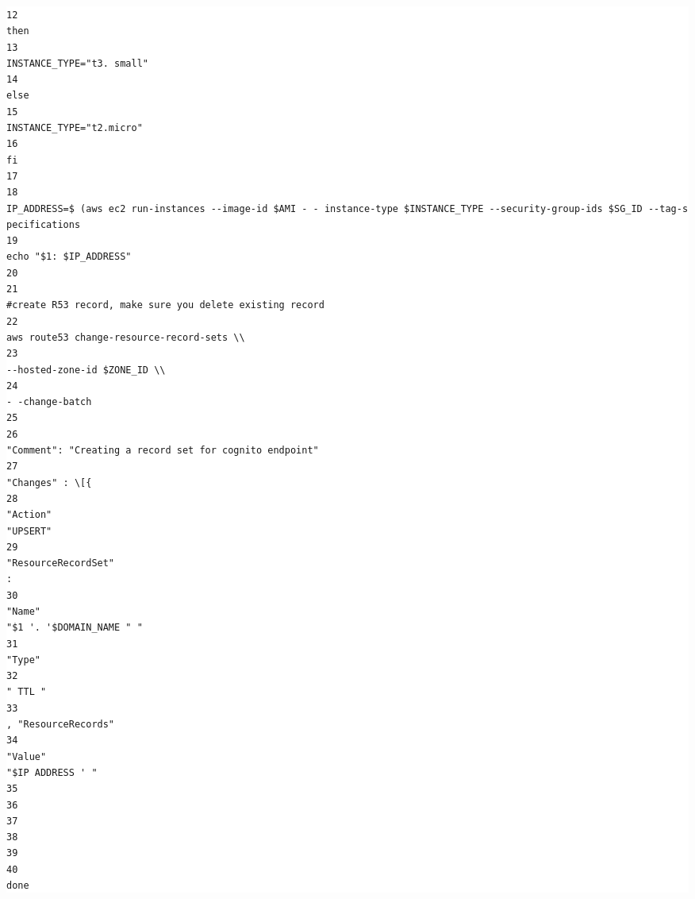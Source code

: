     12
    then
    13
    INSTANCE_TYPE="t3. small"
    14
    else
    15
    INSTANCE_TYPE="t2.micro"
    16
    fi
    17
    18
    IP_ADDRESS=$ (aws ec2 run-instances --image-id $AMI - - instance-type $INSTANCE_TYPE --security-group-ids $SG_ID --tag-specifications
    19
    echo "$1: $IP_ADDRESS"
    20
    21
    #create R53 record, make sure you delete existing record
    22
    aws route53 change-resource-record-sets \\
    23
    --hosted-zone-id $ZONE_ID \\
    24
    - -change-batch
    25
    26
    "Comment": "Creating a record set for cognito endpoint"
    27
    "Changes" : \[{
    28
    "Action"
    "UPSERT"
    29
    "ResourceRecordSet"
    :
    30
    "Name"
    "$1 '. '$DOMAIN_NAME " "
    31
    "Type"
    32
    " TTL "
    33
    , "ResourceRecords"
    34
    "Value"
    "$IP ADDRESS ' "
    35
    36
    37
    38
    39
    40
    done
